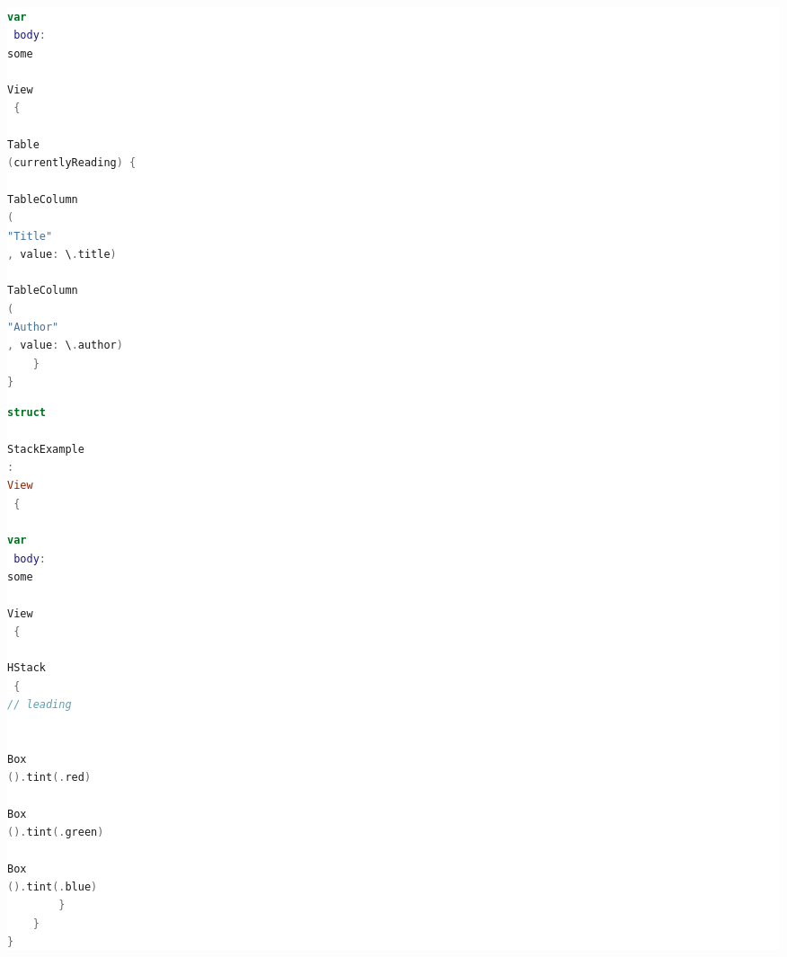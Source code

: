 ```swift
```

```swift
var
 body: 
some
 
View
 {
    
Table
(currentlyReading) {
        
TableColumn
(
"Title"
, value: \.title)
        
TableColumn
(
"Author"
, value: \.author)
    }
}
```

```swift
struct
 
StackExample
: 
View
 {
    
var
 body: 
some
 
View
 {
        
HStack
 { 
// leading

            
Box
().tint(.red)
            
Box
().tint(.green)
            
Box
().tint(.blue)
        }
    }
}
```

